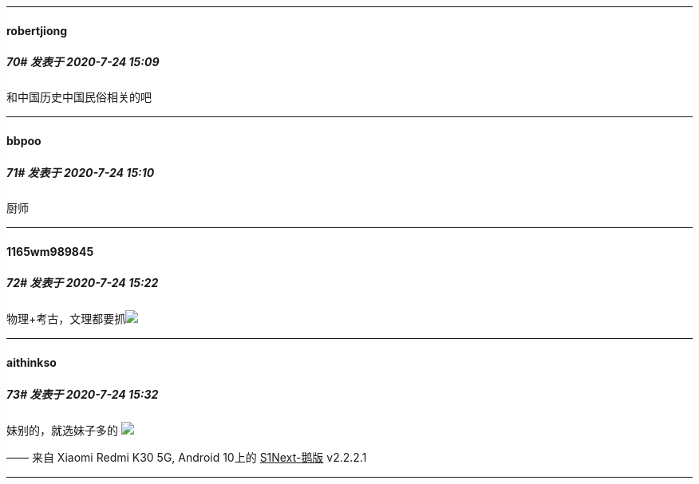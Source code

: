 -----

####  robertjiong  
##### 70#       发表于 2020-7-24 15:09




和中国历史中国民俗相关的吧







-----

####  bbpoo  
##### 71#       发表于 2020-7-24 15:10




厨师







-----

####  1165wm989845  
##### 72#       发表于 2020-7-24 15:22




物理+考古，文理都要抓<img src="https://static.saraba1st.com/image/smiley/face2017/057.png" referrerpolicy="no-referrer">







-----

####  aithinkso  
##### 73#       发表于 2020-7-24 15:32




妹别的，就选妹子多的 <img src="https://static.saraba1st.com/image/smiley/face2017/067.png" referrerpolicy="no-referrer">

—— 来自 Xiaomi Redmi K30 5G, Android 10上的 [S1Next-鹅版](https://github.com/ykrank/S1-Next/releases) v2.2.2.1







-----

